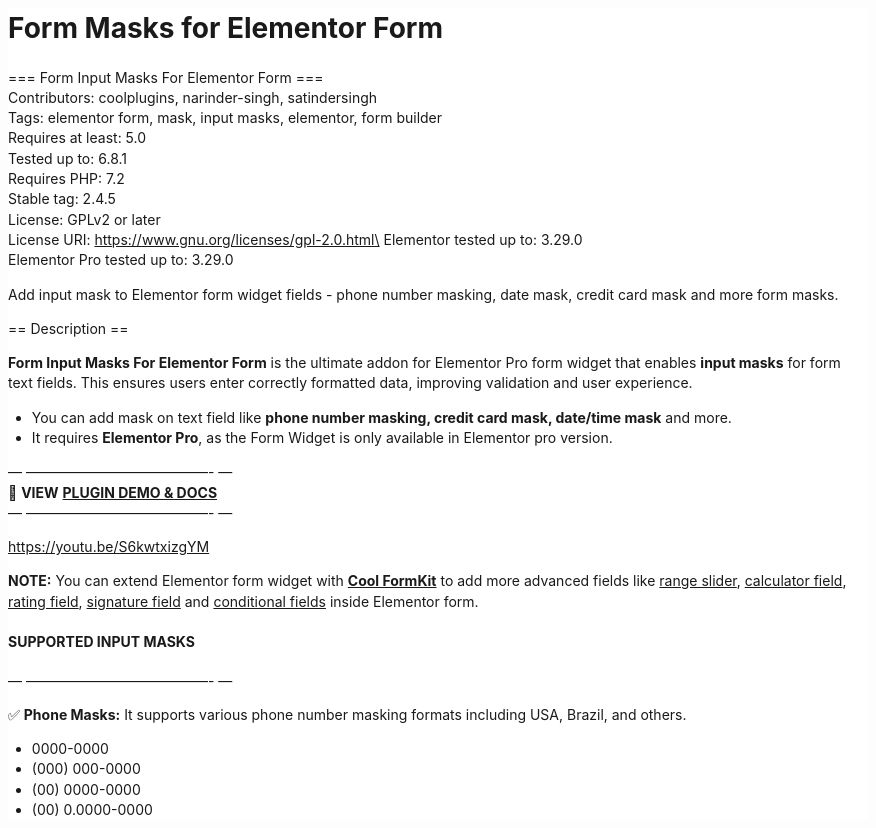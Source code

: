 # Form Masks for Elementor Form

\=== Form Input Masks For Elementor Form ===\
Contributors: coolplugins, narinder-singh, satindersingh\
Tags: elementor form, mask, input masks, elementor, form builder\
Requires at least: 5.0\
Tested up to: 6.8.1\
Requires PHP: 7.2\
Stable tag: 2.4.5\
License: GPLv2 or later\
License URI: https://www.gnu.org/licenses/gpl-2.0.html\
Elementor tested up to: 3.29.0\
Elementor Pro tested up to: 3.29.0

Add input mask to Elementor form widget fields - phone number masking, date mask, credit card mask and more form masks.

\== Description ==

**Form Input Masks For Elementor Form** is the ultimate addon for Elementor Pro form widget that enables **input masks** for form text fields. This ensures users enter correctly formatted data, improving validation and user experience.

* You can add mask on text field like **phone number masking, credit card mask, date/time mask** and more.
* It requires **Elementor Pro**, as the Form Widget is only available in Elementor pro version.

— —————————————- —\
🔗 **VIEW** [**PLUGIN DEMO & DOCS**](https://coolplugins.net/add-input-masks-elementor-form/?utm_source=fim_plugin\&utm_medium=readme\&utm_campaign=blog\&utm_content=plugin-demo-docs)\
— —————————————- —

https://youtu.be/S6kwtxizgYM

**NOTE:** You can extend Elementor form widget with [**Cool FormKit**](https://coolplugins.net/cool-formkit-for-elementor-forms/?utm_source=fim_plugin\&utm_medium=readme\&utm_campaign=get-pro-cfk\&utm_content=note) to add more advanced fields like [range slider](https://coolplugins.net/add-range-slider-elementor-forms/?utm_source=fim_plugin\&utm_medium=readme\&utm_campaign=blog\&utm_content=note), [calculator field](https://coolplugins.net/interest-or-loan-calculator-elementor/?utm_source=fim_plugin\&utm_medium=readme\&utm_campaign=blog\&utm_content=note), [rating field](https://coolplugins.net/add-rating-field-elementor-form-widget/?utm_source=fim_plugin\&utm_medium=readme\&utm_campaign=blog\&utm_content=note), [signature field](https://coolplugins.net/add-signature-field-elementor-form/?utm_source=fim_plugin\&utm_medium=readme\&utm_campaign=blog\&utm_content=note) and [conditional fields](https://coolplugins.net/conditional-fields-for-elementor-form/?utm_source=fim_plugin\&utm_medium=readme\&utm_campaign=blog\&utm_content=note) inside Elementor form.

#### SUPPORTED INPUT MASKS

— —————————————- —

✅ **Phone Masks:** It supports various phone number masking formats including USA, Brazil, and others.

* 0000-0000
* (000) 000-0000
* (00) 0000-0000
* (00) 0.0000-0000
